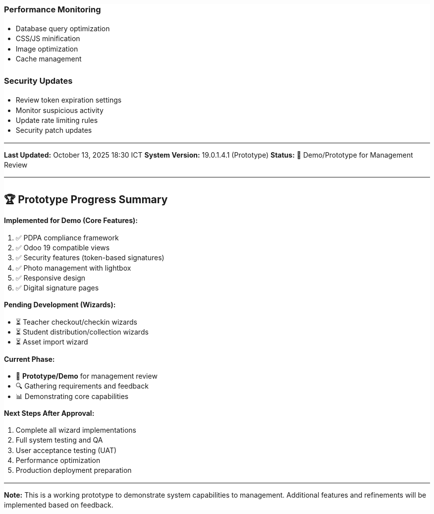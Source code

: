 ### Performance Monitoring
- Database query optimization
- CSS/JS minification
- Image optimization
- Cache management

### Security Updates
- Review token expiration settings
- Monitor suspicious activity
- Update rate limiting rules
- Security patch updates

---

**Last Updated:** October 13, 2025 18:30 ICT
**System Version:** 19.0.1.4.1 (Prototype)
**Status:** 🔧 Demo/Prototype for Management Review

---

## 🏆 Prototype Progress Summary

**Implemented for Demo (Core Features):**
1. ✅ PDPA compliance framework
2. ✅ Odoo 19 compatible views
3. ✅ Security features (token-based signatures)
4. ✅ Photo management with lightbox
5. ✅ Responsive design
6. ✅ Digital signature pages

**Pending Development (Wizards):**
- ⏳ Teacher checkout/checkin wizards
- ⏳ Student distribution/collection wizards
- ⏳ Asset import wizard

**Current Phase:**
- 🎯 **Prototype/Demo** for management review
- 🔍 Gathering requirements and feedback
- 📊 Demonstrating core capabilities

**Next Steps After Approval:**
1. Complete all wizard implementations
2. Full system testing and QA
3. User acceptance testing (UAT)
4. Performance optimization
5. Production deployment preparation

---

**Note:** This is a working prototype to demonstrate system capabilities to management. Additional features and refinements will be implemented based on feedback.
